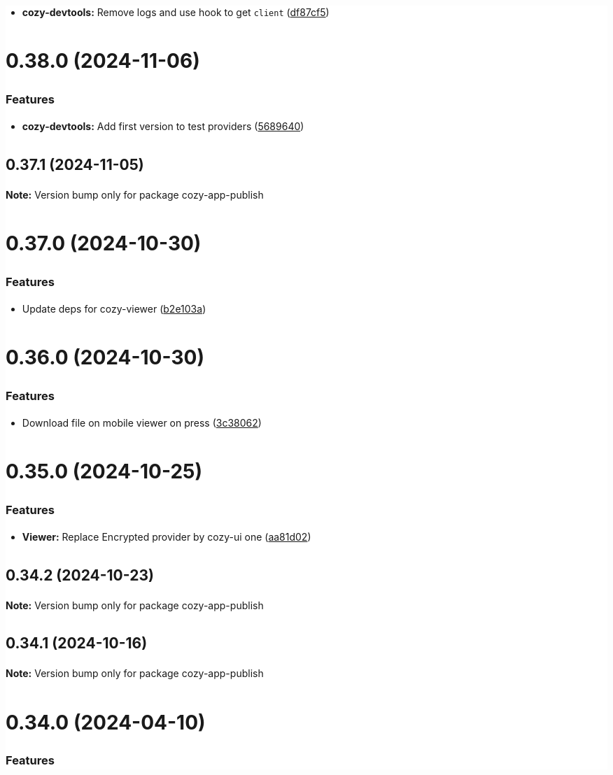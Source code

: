 - **cozy-devtools:** Remove logs and use hook to get `client` ([df87cf5](https://github.com/cozy/cozy-libs/commit/df87cf500edacae42c55c4bbf710fa2e55ea8ba3))

# 0.38.0 (2024-11-06)

### Features

- **cozy-devtools:** Add first version to test providers ([5689640](https://github.com/cozy/cozy-libs/commit/568964008bb657dfaf8038ac2d9fa3dca8d3eb1c))

## 0.37.1 (2024-11-05)

**Note:** Version bump only for package cozy-app-publish

# 0.37.0 (2024-10-30)

### Features

- Update deps for cozy-viewer ([b2e103a](https://github.com/cozy/cozy-libs/commit/b2e103a1280182881ae1133860c0a09650271920))

# 0.36.0 (2024-10-30)

### Features

- Download file on mobile viewer on press ([3c38062](https://github.com/cozy/cozy-libs/commit/3c38062e2c83d5b8f7d0065323c18d45b5ce9564))

# 0.35.0 (2024-10-25)

### Features

- **Viewer:** Replace Encrypted provider by cozy-ui one ([aa81d02](https://github.com/cozy/cozy-libs/commit/aa81d02f0a70de8044f704cbd895b1d54c9f38b8))

## 0.34.2 (2024-10-23)

**Note:** Version bump only for package cozy-app-publish

## 0.34.1 (2024-10-16)

**Note:** Version bump only for package cozy-app-publish

# 0.34.0 (2024-04-10)

### Features
